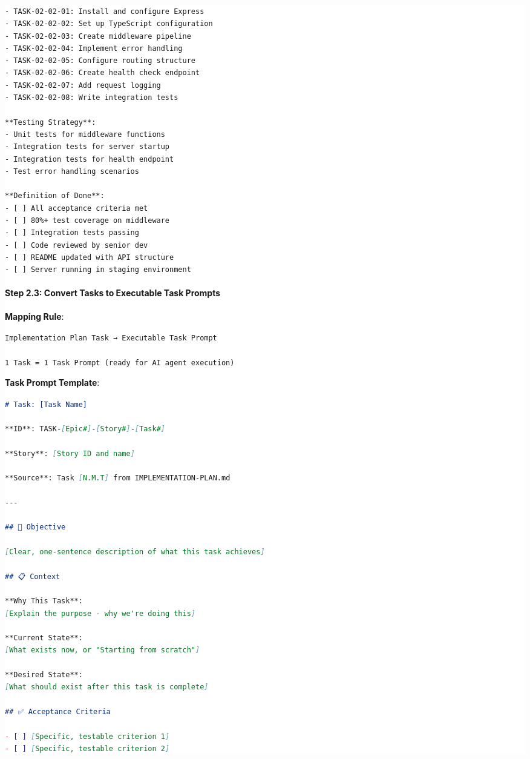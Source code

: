 ```
- TASK-02-02-01: Install and configure Express
- TASK-02-02-02: Set up TypeScript configuration
- TASK-02-02-03: Create middleware pipeline
- TASK-02-02-04: Implement error handling
- TASK-02-02-05: Configure routing structure
- TASK-02-02-06: Create health check endpoint
- TASK-02-02-07: Add request logging
- TASK-02-02-08: Write integration tests

**Testing Strategy**:
- Unit tests for middleware functions
- Integration tests for server startup
- Integration tests for health endpoint
- Test error handling scenarios

**Definition of Done**:
- [ ] All acceptance criteria met
- [ ] 80%+ test coverage on middleware
- [ ] Integration tests passing
- [ ] Code reviewed by senior dev
- [ ] README updated with API structure
- [ ] Server running in staging environment
```

#### Step 2.3: Convert Tasks to Executable Task Prompts

**Mapping Rule**:
```
Implementation Plan Task → Executable Task Prompt

1 Task = 1 Task Prompt (ready for AI agent execution)
```

**Task Prompt Template**:
```markdown
# Task: [Task Name]

**ID**: TASK-[Epic#]-[Story#]-[Task#]

**Story**: [Story ID and name]

**Source**: Task [N.M.T] from IMPLEMENTATION-PLAN.md

---

## 🎯 Objective

[Clear, one-sentence description of what this task achieves]

## 📋 Context

**Why This Task**:
[Explain the purpose - why we're doing this]

**Current State**:
[What exists now, or "Starting from scratch"]

**Desired State**:
[What should exist after this task is complete]

## ✅ Acceptance Criteria

- [ ] [Specific, testable criterion 1]
- [ ] [Specific, testable criterion 2]
```